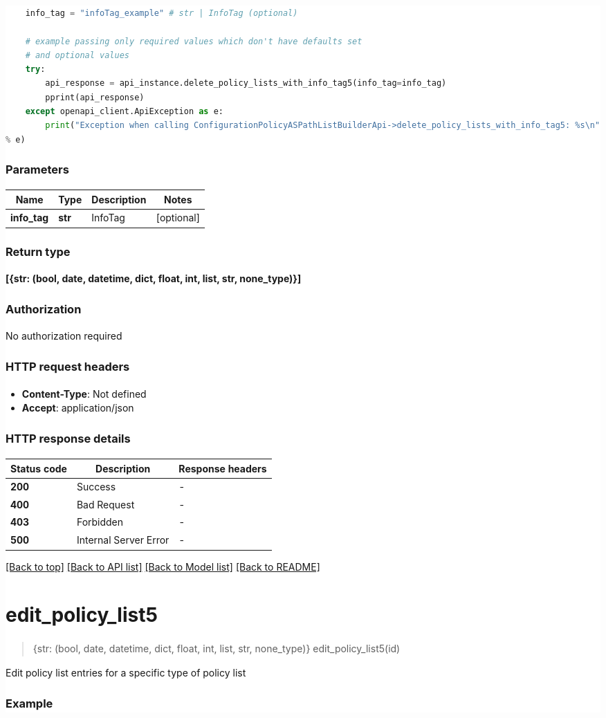 ```python
    info_tag = "infoTag_example" # str | InfoTag (optional)

    # example passing only required values which don't have defaults set
    # and optional values
    try:
        api_response = api_instance.delete_policy_lists_with_info_tag5(info_tag=info_tag)
        pprint(api_response)
    except openapi_client.ApiException as e:
        print("Exception when calling ConfigurationPolicyASPathListBuilderApi->delete_policy_lists_with_info_tag5: %s\n" % e)
```


### Parameters

Name | Type | Description  | Notes
------------- | ------------- | ------------- | -------------
 **info_tag** | **str**| InfoTag | [optional]

### Return type

**[{str: (bool, date, datetime, dict, float, int, list, str, none_type)}]**

### Authorization

No authorization required

### HTTP request headers

 - **Content-Type**: Not defined
 - **Accept**: application/json


### HTTP response details

| Status code | Description | Response headers |
|-------------|-------------|------------------|
**200** | Success |  -  |
**400** | Bad Request |  -  |
**403** | Forbidden |  -  |
**500** | Internal Server Error |  -  |

[[Back to top]](#) [[Back to API list]](../README.md#documentation-for-api-endpoints) [[Back to Model list]](../README.md#documentation-for-models) [[Back to README]](../README.md)

# **edit_policy_list5**
> {str: (bool, date, datetime, dict, float, int, list, str, none_type)} edit_policy_list5(id)



Edit policy list entries for a specific type of policy list

### Example
